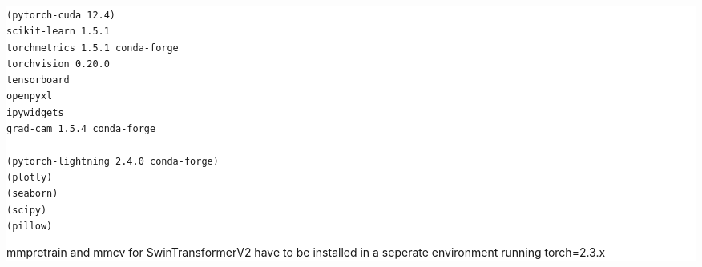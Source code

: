 ```
(pytorch-cuda 12.4)
scikit-learn 1.5.1
torchmetrics 1.5.1 conda-forge
torchvision 0.20.0
tensorboard
openpyxl
ipywidgets
grad-cam 1.5.4 conda-forge

(pytorch-lightning 2.4.0 conda-forge)
(plotly)
(seaborn)
(scipy)
(pillow)
```
mmpretrain and mmcv for SwinTransformerV2 have to be installed in a seperate environment running torch=2.3.x
